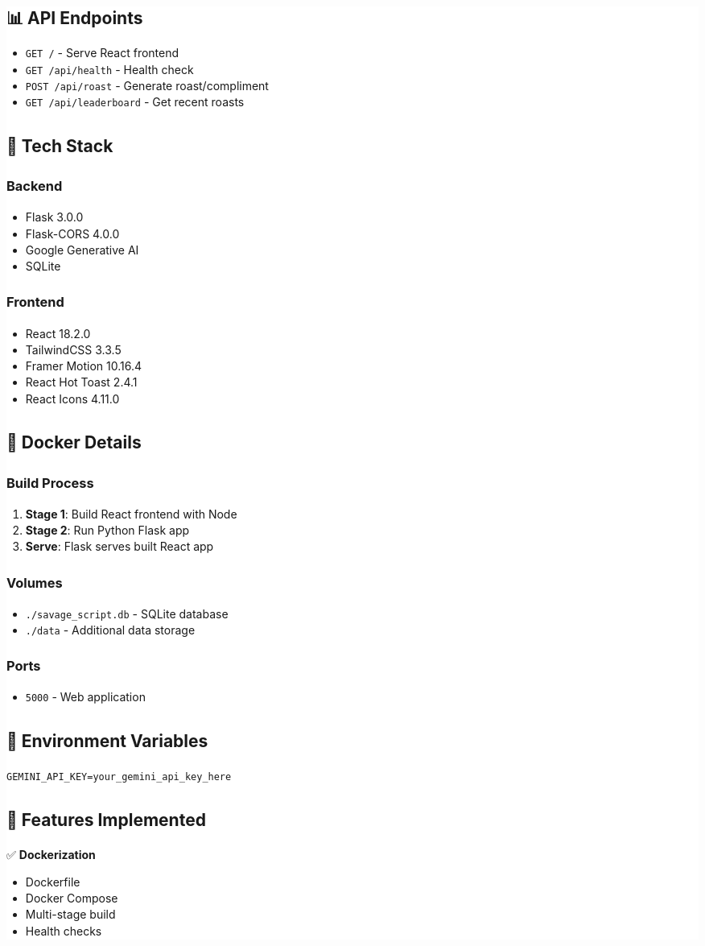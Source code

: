 ## 📊 API Endpoints

- `GET /` - Serve React frontend
- `GET /api/health` - Health check
- `POST /api/roast` - Generate roast/compliment
- `GET /api/leaderboard` - Get recent roasts

## 🎨 Tech Stack

### Backend
- Flask 3.0.0
- Flask-CORS 4.0.0
- Google Generative AI
- SQLite

### Frontend
- React 18.2.0
- TailwindCSS 3.3.5
- Framer Motion 10.16.4
- React Hot Toast 2.4.1
- React Icons 4.11.0

## 🐳 Docker Details

### Build Process
1. **Stage 1**: Build React frontend with Node
2. **Stage 2**: Run Python Flask app
3. **Serve**: Flask serves built React app

### Volumes
- `./savage_script.db` - SQLite database
- `./data` - Additional data storage

### Ports
- `5000` - Web application

## 📝 Environment Variables

```env
GEMINI_API_KEY=your_gemini_api_key_here
```

## 🎯 Features Implemented

✅ **Dockerization**
- Dockerfile
- Docker Compose
- Multi-stage build
- Health checks
